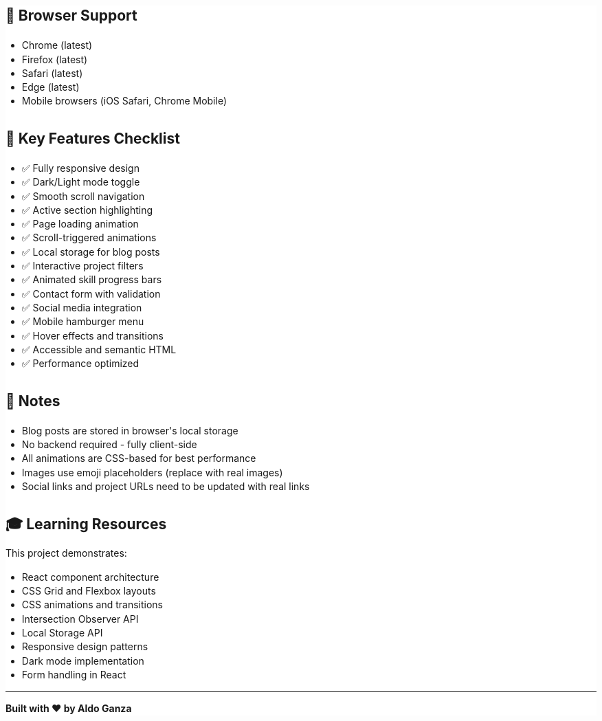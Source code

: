 ## 📱 Browser Support
- Chrome (latest)
- Firefox (latest)
- Safari (latest)
- Edge (latest)
- Mobile browsers (iOS Safari, Chrome Mobile)

## 🎯 Key Features Checklist
- ✅ Fully responsive design
- ✅ Dark/Light mode toggle
- ✅ Smooth scroll navigation
- ✅ Active section highlighting
- ✅ Page loading animation
- ✅ Scroll-triggered animations
- ✅ Local storage for blog posts
- ✅ Interactive project filters
- ✅ Animated skill progress bars
- ✅ Contact form with validation
- ✅ Social media integration
- ✅ Mobile hamburger menu
- ✅ Hover effects and transitions
- ✅ Accessible and semantic HTML
- ✅ Performance optimized

## 📝 Notes
- Blog posts are stored in browser's local storage
- No backend required - fully client-side
- All animations are CSS-based for best performance
- Images use emoji placeholders (replace with real images)
- Social links and project URLs need to be updated with real links

## 🎓 Learning Resources
This project demonstrates:
- React component architecture
- CSS Grid and Flexbox layouts
- CSS animations and transitions
- Intersection Observer API
- Local Storage API
- Responsive design patterns
- Dark mode implementation
- Form handling in React

---

**Built with ❤️ by Aldo Ganza**

